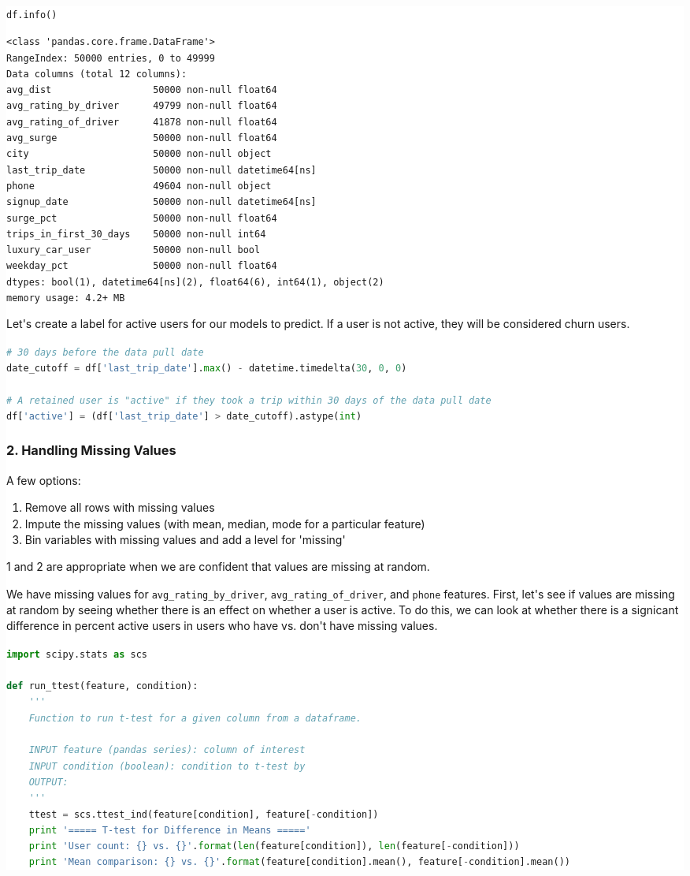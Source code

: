 </div>




```python
df.info()
```

    <class 'pandas.core.frame.DataFrame'>
    RangeIndex: 50000 entries, 0 to 49999
    Data columns (total 12 columns):
    avg_dist                  50000 non-null float64
    avg_rating_by_driver      49799 non-null float64
    avg_rating_of_driver      41878 non-null float64
    avg_surge                 50000 non-null float64
    city                      50000 non-null object
    last_trip_date            50000 non-null datetime64[ns]
    phone                     49604 non-null object
    signup_date               50000 non-null datetime64[ns]
    surge_pct                 50000 non-null float64
    trips_in_first_30_days    50000 non-null int64
    luxury_car_user           50000 non-null bool
    weekday_pct               50000 non-null float64
    dtypes: bool(1), datetime64[ns](2), float64(6), int64(1), object(2)
    memory usage: 4.2+ MB


Let's create a label for active users for our models to predict. If a user is not active, they will be considered churn users.


```python
# 30 days before the data pull date
date_cutoff = df['last_trip_date'].max() - datetime.timedelta(30, 0, 0)

# A retained user is "active" if they took a trip within 30 days of the data pull date
df['active'] = (df['last_trip_date'] > date_cutoff).astype(int)
```

### 2. Handling Missing Values

A few options:
1. Remove all rows with missing values
2. Impute the missing values (with mean, median, mode for a particular feature)
3. Bin variables with missing values and add a level for 'missing'

1 and 2 are appropriate when we are confident that values are missing at random.

We have missing values for `avg_rating_by_driver`, `avg_rating_of_driver`, and `phone` features. First, let's see if values are missing at random by seeing whether there is an effect on whether a user is active. To do this, we can look at whether there is a signicant difference in percent active users in users who have vs. don't have missing values.


```python
import scipy.stats as scs

def run_ttest(feature, condition):
    '''
    Function to run t-test for a given column from a dataframe.
    
    INPUT feature (pandas series): column of interest
    INPUT condition (boolean): condition to t-test by
    OUTPUT: 
    '''
    ttest = scs.ttest_ind(feature[condition], feature[-condition])
    print '===== T-test for Difference in Means ====='
    print 'User count: {} vs. {}'.format(len(feature[condition]), len(feature[-condition]))
    print 'Mean comparison: {} vs. {}'.format(feature[condition].mean(), feature[-condition].mean())
```